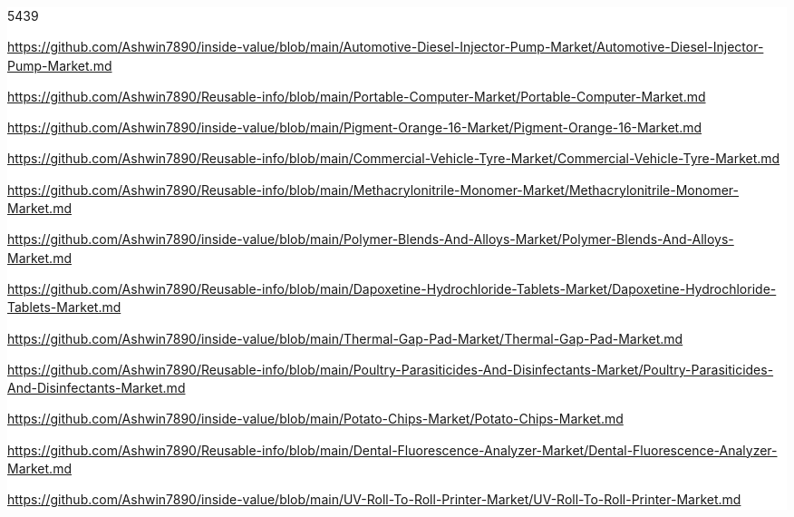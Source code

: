 5439</p><p><a href="https://github.com/Ashwin7890/inside-value/blob/main/Automotive-Diesel-Injector-Pump-Market/Automotive-Diesel-Injector-Pump-Market.md">https://github.com/Ashwin7890/inside-value/blob/main/Automotive-Diesel-Injector-Pump-Market/Automotive-Diesel-Injector-Pump-Market.md</a></p><p><a href="https://github.com/Ashwin7890/Reusable-info/blob/main/Portable-Computer-Market/Portable-Computer-Market.md">https://github.com/Ashwin7890/Reusable-info/blob/main/Portable-Computer-Market/Portable-Computer-Market.md</a></p><p><a href="https://github.com/Ashwin7890/inside-value/blob/main/Pigment-Orange-16-Market/Pigment-Orange-16-Market.md">https://github.com/Ashwin7890/inside-value/blob/main/Pigment-Orange-16-Market/Pigment-Orange-16-Market.md</a></p><p><a href="https://github.com/Ashwin7890/Reusable-info/blob/main/Commercial-Vehicle-Tyre-Market/Commercial-Vehicle-Tyre-Market.md">https://github.com/Ashwin7890/Reusable-info/blob/main/Commercial-Vehicle-Tyre-Market/Commercial-Vehicle-Tyre-Market.md</a></p><p><a href="https://github.com/Ashwin7890/Reusable-info/blob/main/Methacrylonitrile-Monomer-Market/Methacrylonitrile-Monomer-Market.md">https://github.com/Ashwin7890/Reusable-info/blob/main/Methacrylonitrile-Monomer-Market/Methacrylonitrile-Monomer-Market.md</a></p><p><a href="https://github.com/Ashwin7890/inside-value/blob/main/Polymer-Blends-And-Alloys-Market/Polymer-Blends-And-Alloys-Market.md">https://github.com/Ashwin7890/inside-value/blob/main/Polymer-Blends-And-Alloys-Market/Polymer-Blends-And-Alloys-Market.md</a></p><p><a href="https://github.com/Ashwin7890/Reusable-info/blob/main/Dapoxetine-Hydrochloride-Tablets-Market/Dapoxetine-Hydrochloride-Tablets-Market.md">https://github.com/Ashwin7890/Reusable-info/blob/main/Dapoxetine-Hydrochloride-Tablets-Market/Dapoxetine-Hydrochloride-Tablets-Market.md</a></p><p><a href="https://github.com/Ashwin7890/inside-value/blob/main/Thermal-Gap-Pad-Market/Thermal-Gap-Pad-Market.md">https://github.com/Ashwin7890/inside-value/blob/main/Thermal-Gap-Pad-Market/Thermal-Gap-Pad-Market.md</a></p><p><a href="https://github.com/Ashwin7890/Reusable-info/blob/main/Poultry-Parasiticides-And-Disinfectants-Market/Poultry-Parasiticides-And-Disinfectants-Market.md">https://github.com/Ashwin7890/Reusable-info/blob/main/Poultry-Parasiticides-And-Disinfectants-Market/Poultry-Parasiticides-And-Disinfectants-Market.md</a></p><p><a href="https://github.com/Ashwin7890/inside-value/blob/main/Potato-Chips-Market/Potato-Chips-Market.md">https://github.com/Ashwin7890/inside-value/blob/main/Potato-Chips-Market/Potato-Chips-Market.md</a></p><p><a href="https://github.com/Ashwin7890/Reusable-info/blob/main/Dental-Fluorescence-Analyzer-Market/Dental-Fluorescence-Analyzer-Market.md">https://github.com/Ashwin7890/Reusable-info/blob/main/Dental-Fluorescence-Analyzer-Market/Dental-Fluorescence-Analyzer-Market.md</a></p><p><a href="https://github.com/Ashwin7890/inside-value/blob/main/UV-Roll-To-Roll-Printer-Market/UV-Roll-To-Roll-Printer-Market.md">https://github.com/Ashwin7890/inside-value/blob/main/UV-Roll-To-Roll-Printer-Market/UV-Roll-To-Roll-Printer-Market.md</a></p>
